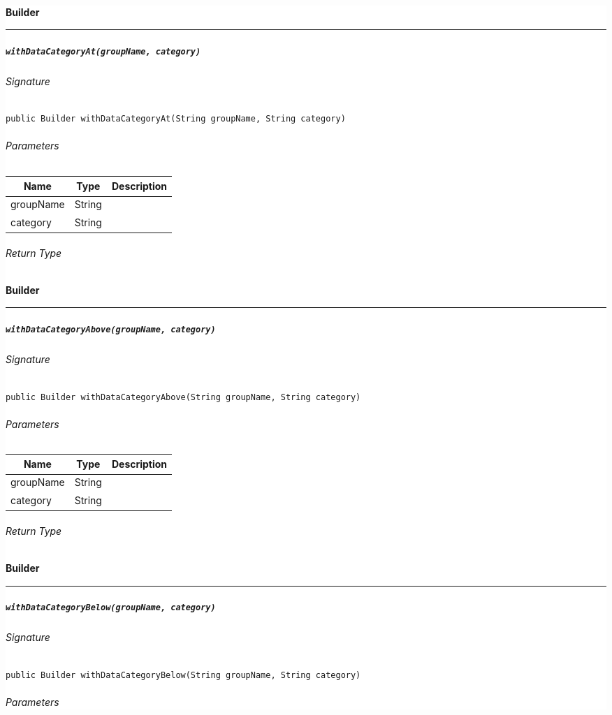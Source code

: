 **Builder**

---

##### `withDataCategoryAt(groupName, category)`

###### Signature

```apex
public Builder withDataCategoryAt(String groupName, String category)
```

###### Parameters

| Name      | Type   | Description |
| --------- | ------ | ----------- |
| groupName | String |             |
| category  | String |             |

###### Return Type

**Builder**

---

##### `withDataCategoryAbove(groupName, category)`

###### Signature

```apex
public Builder withDataCategoryAbove(String groupName, String category)
```

###### Parameters

| Name      | Type   | Description |
| --------- | ------ | ----------- |
| groupName | String |             |
| category  | String |             |

###### Return Type

**Builder**

---

##### `withDataCategoryBelow(groupName, category)`

###### Signature

```apex
public Builder withDataCategoryBelow(String groupName, String category)
```

###### Parameters
